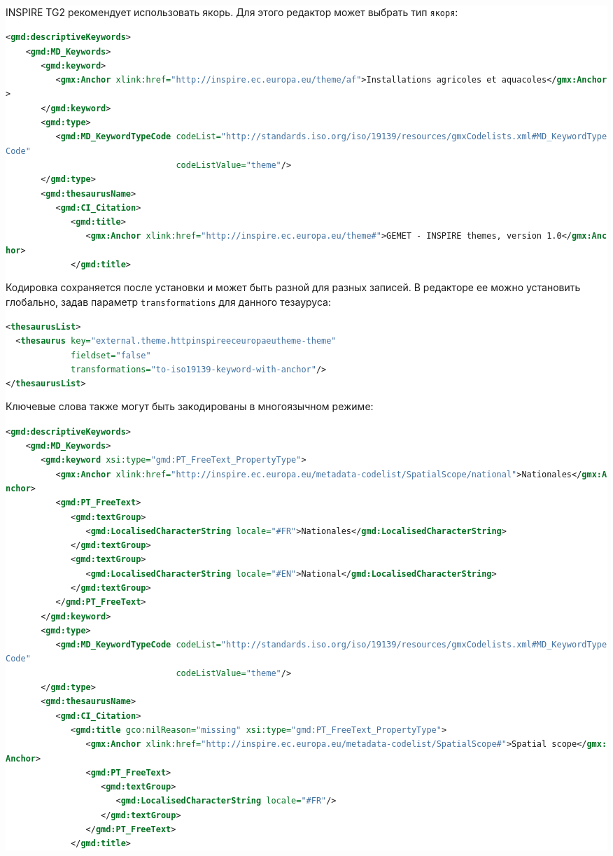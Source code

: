 INSPIRE TG2 рекомендует использовать якорь. Для этого редактор может выбрать тип `якоря`:

``` xml
<gmd:descriptiveKeywords>
    <gmd:MD_Keywords>
       <gmd:keyword>
          <gmx:Anchor xlink:href="http://inspire.ec.europa.eu/theme/af">Installations agricoles et aquacoles</gmx:Anchor>
       </gmd:keyword>
       <gmd:type>
          <gmd:MD_KeywordTypeCode codeList="http://standards.iso.org/iso/19139/resources/gmxCodelists.xml#MD_KeywordTypeCode"
                                  codeListValue="theme"/>
       </gmd:type>
       <gmd:thesaurusName>
          <gmd:CI_Citation>
             <gmd:title>
                <gmx:Anchor xlink:href="http://inspire.ec.europa.eu/theme#">GEMET - INSPIRE themes, version 1.0</gmx:Anchor>
             </gmd:title>
```

Кодировка сохраняется после установки и может быть разной для разных записей. В редакторе ее можно установить глобально, задав параметр `transformations` для данного тезауруса:
``` xml
<thesaurusList>
  <thesaurus key="external.theme.httpinspireeceuropaeutheme-theme"
             fieldset="false"
             transformations="to-iso19139-keyword-with-anchor"/>
</thesaurusList>
```

Ключевые слова также могут быть закодированы в многоязычном режиме:

``` xml
<gmd:descriptiveKeywords>
    <gmd:MD_Keywords>
       <gmd:keyword xsi:type="gmd:PT_FreeText_PropertyType">
          <gmx:Anchor xlink:href="http://inspire.ec.europa.eu/metadata-codelist/SpatialScope/national">Nationales</gmx:Anchor>
          <gmd:PT_FreeText>
             <gmd:textGroup>
                <gmd:LocalisedCharacterString locale="#FR">Nationales</gmd:LocalisedCharacterString>
             </gmd:textGroup>
             <gmd:textGroup>
                <gmd:LocalisedCharacterString locale="#EN">National</gmd:LocalisedCharacterString>
             </gmd:textGroup>
          </gmd:PT_FreeText>
       </gmd:keyword>
       <gmd:type>
          <gmd:MD_KeywordTypeCode codeList="http://standards.iso.org/iso/19139/resources/gmxCodelists.xml#MD_KeywordTypeCode"
                                  codeListValue="theme"/>
       </gmd:type>
       <gmd:thesaurusName>
          <gmd:CI_Citation>
             <gmd:title gco:nilReason="missing" xsi:type="gmd:PT_FreeText_PropertyType">
                <gmx:Anchor xlink:href="http://inspire.ec.europa.eu/metadata-codelist/SpatialScope#">Spatial scope</gmx:Anchor>
                <gmd:PT_FreeText>
                   <gmd:textGroup>
                      <gmd:LocalisedCharacterString locale="#FR"/>
                   </gmd:textGroup>
                </gmd:PT_FreeText>
             </gmd:title>
```